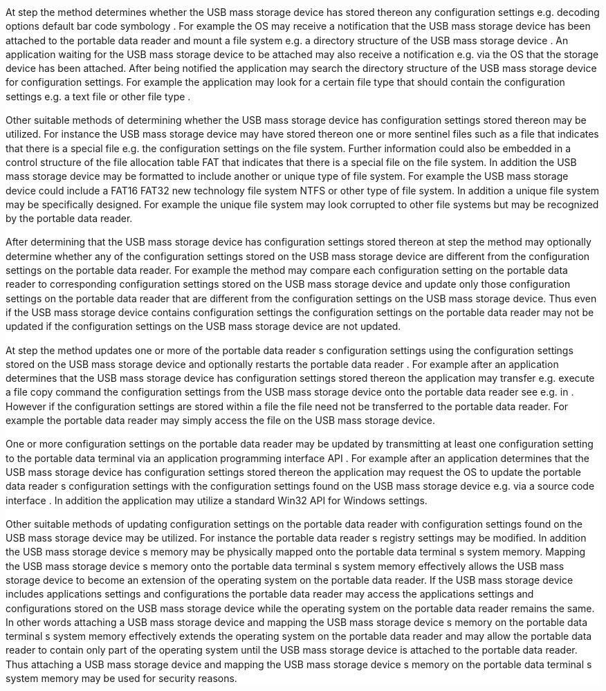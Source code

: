 At step the method determines whether the USB mass storage device has stored thereon any configuration settings e.g. decoding options default bar code symbology . For example the OS may receive a notification that the USB mass storage device has been attached to the portable data reader and mount a file system e.g. a directory structure of the USB mass storage device . An application waiting for the USB mass storage device to be attached may also receive a notification e.g. via the OS that the storage device has been attached. After being notified the application may search the directory structure of the USB mass storage device for configuration settings. For example the application may look for a certain file type that should contain the configuration settings e.g. a text file or other file type .

Other suitable methods of determining whether the USB mass storage device has configuration settings stored thereon may be utilized. For instance the USB mass storage device may have stored thereon one or more sentinel files such as a file that indicates that there is a special file e.g. the configuration settings on the file system. Further information could also be embedded in a control structure of the file allocation table FAT that indicates that there is a special file on the file system. In addition the USB mass storage device may be formatted to include another or unique type of file system. For example the USB mass storage device could include a FAT16 FAT32 new technology file system NTFS or other type of file system. In addition a unique file system may be specifically designed. For example the unique file system may look corrupted to other file systems but may be recognized by the portable data reader.

After determining that the USB mass storage device has configuration settings stored thereon at step the method may optionally determine whether any of the configuration settings stored on the USB mass storage device are different from the configuration settings on the portable data reader. For example the method may compare each configuration setting on the portable data reader to corresponding configuration settings stored on the USB mass storage device and update only those configuration settings on the portable data reader that are different from the configuration settings on the USB mass storage device. Thus even if the USB mass storage device contains configuration settings the configuration settings on the portable data reader may not be updated if the configuration settings on the USB mass storage device are not updated.

At step the method updates one or more of the portable data reader s configuration settings using the configuration settings stored on the USB mass storage device and optionally restarts the portable data reader . For example after an application determines that the USB mass storage device has configuration settings stored thereon the application may transfer e.g. execute a file copy command the configuration settings from the USB mass storage device onto the portable data reader see e.g. in . However if the configuration settings are stored within a file the file need not be transferred to the portable data reader. For example the portable data reader may simply access the file on the USB mass storage device.

One or more configuration settings on the portable data reader may be updated by transmitting at least one configuration setting to the portable data terminal via an application programming interface API . For example after an application determines that the USB mass storage device has configuration settings stored thereon the application may request the OS to update the portable data reader s configuration settings with the configuration settings found on the USB mass storage device e.g. via a source code interface . In addition the application may utilize a standard Win32 API for Windows settings.

Other suitable methods of updating configuration settings on the portable data reader with configuration settings found on the USB mass storage device may be utilized. For instance the portable data reader s registry settings may be modified. In addition the USB mass storage device s memory may be physically mapped onto the portable data terminal s system memory. Mapping the USB mass storage device s memory onto the portable data terminal s system memory effectively allows the USB mass storage device to become an extension of the operating system on the portable data reader. If the USB mass storage device includes applications settings and configurations the portable data reader may access the applications settings and configurations stored on the USB mass storage device while the operating system on the portable data reader remains the same. In other words attaching a USB mass storage device and mapping the USB mass storage device s memory on the portable data terminal s system memory effectively extends the operating system on the portable data reader and may allow the portable data reader to contain only part of the operating system until the USB mass storage device is attached to the portable data reader. Thus attaching a USB mass storage device and mapping the USB mass storage device s memory on the portable data terminal s system memory may be used for security reasons.
